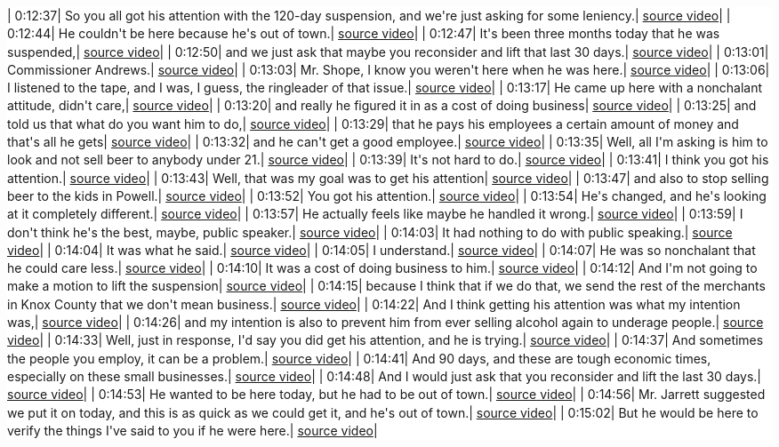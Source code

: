 | 0:12:37| So you all got his attention with the 120-day suspension, and we're just asking for some leniency.| [source video](https://archive.org/details/cocom090727?start=757)|
| 0:12:44| He couldn't be here because he's out of town.| [source video](https://archive.org/details/cocom090727?start=764)|
| 0:12:47| It's been three months today that he was suspended,| [source video](https://archive.org/details/cocom090727?start=767)|
| 0:12:50| and we just ask that maybe you reconsider and lift that last 30 days.| [source video](https://archive.org/details/cocom090727?start=770)|
| 0:13:01| Commissioner Andrews.| [source video](https://archive.org/details/cocom090727?start=781)|
| 0:13:03| Mr. Shope, I know you weren't here when he was here.| [source video](https://archive.org/details/cocom090727?start=783)|
| 0:13:06| I listened to the tape, and I was, I guess, the ringleader of that issue.| [source video](https://archive.org/details/cocom090727?start=786)|
| 0:13:17| He came up here with a nonchalant attitude, didn't care,| [source video](https://archive.org/details/cocom090727?start=797)|
| 0:13:20| and really he figured it in as a cost of doing business| [source video](https://archive.org/details/cocom090727?start=800)|
| 0:13:25| and told us that what do you want him to do,| [source video](https://archive.org/details/cocom090727?start=805)|
| 0:13:29| that he pays his employees a certain amount of money and that's all he gets| [source video](https://archive.org/details/cocom090727?start=809)|
| 0:13:32| and he can't get a good employee.| [source video](https://archive.org/details/cocom090727?start=812)|
| 0:13:35| Well, all I'm asking is him to look and not sell beer to anybody under 21.| [source video](https://archive.org/details/cocom090727?start=815)|
| 0:13:39| It's not hard to do.| [source video](https://archive.org/details/cocom090727?start=819)|
| 0:13:41| I think you got his attention.| [source video](https://archive.org/details/cocom090727?start=821)|
| 0:13:43| Well, that was my goal was to get his attention| [source video](https://archive.org/details/cocom090727?start=823)|
| 0:13:47| and also to stop selling beer to the kids in Powell.| [source video](https://archive.org/details/cocom090727?start=827)|
| 0:13:52| You got his attention.| [source video](https://archive.org/details/cocom090727?start=832)|
| 0:13:54| He's changed, and he's looking at it completely different.| [source video](https://archive.org/details/cocom090727?start=834)|
| 0:13:57| He actually feels like maybe he handled it wrong.| [source video](https://archive.org/details/cocom090727?start=837)|
| 0:13:59| I don't think he's the best, maybe, public speaker.| [source video](https://archive.org/details/cocom090727?start=839)|
| 0:14:03| It had nothing to do with public speaking.| [source video](https://archive.org/details/cocom090727?start=843)|
| 0:14:04| It was what he said.| [source video](https://archive.org/details/cocom090727?start=844)|
| 0:14:05| I understand.| [source video](https://archive.org/details/cocom090727?start=845)|
| 0:14:07| He was so nonchalant that he could care less.| [source video](https://archive.org/details/cocom090727?start=847)|
| 0:14:10| It was a cost of doing business to him.| [source video](https://archive.org/details/cocom090727?start=850)|
| 0:14:12| And I'm not going to make a motion to lift the suspension| [source video](https://archive.org/details/cocom090727?start=852)|
| 0:14:15| because I think that if we do that, we send the rest of the merchants in Knox County that we don't mean business.| [source video](https://archive.org/details/cocom090727?start=855)|
| 0:14:22| And I think getting his attention was what my intention was,| [source video](https://archive.org/details/cocom090727?start=862)|
| 0:14:26| and my intention is also to prevent him from ever selling alcohol again to underage people.| [source video](https://archive.org/details/cocom090727?start=866)|
| 0:14:33| Well, just in response, I'd say you did get his attention, and he is trying.| [source video](https://archive.org/details/cocom090727?start=873)|
| 0:14:37| And sometimes the people you employ, it can be a problem.| [source video](https://archive.org/details/cocom090727?start=877)|
| 0:14:41| And 90 days, and these are tough economic times, especially on these small businesses.| [source video](https://archive.org/details/cocom090727?start=881)|
| 0:14:48| And I would just ask that you reconsider and lift the last 30 days.| [source video](https://archive.org/details/cocom090727?start=888)|
| 0:14:53| He wanted to be here today, but he had to be out of town.| [source video](https://archive.org/details/cocom090727?start=893)|
| 0:14:56| Mr. Jarrett suggested we put it on today, and this is as quick as we could get it, and he's out of town.| [source video](https://archive.org/details/cocom090727?start=896)|
| 0:15:02| But he would be here to verify the things I've said to you if he were here.| [source video](https://archive.org/details/cocom090727?start=902)|